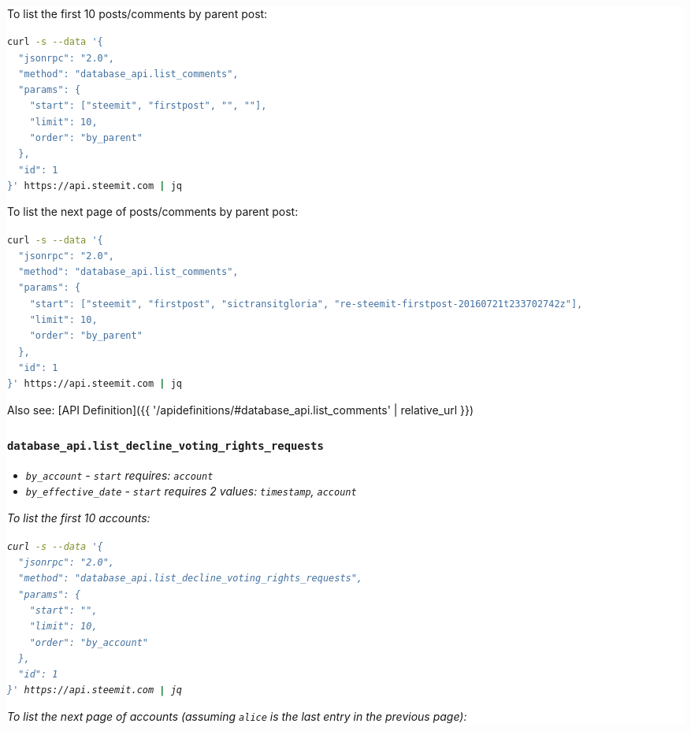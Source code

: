 To list the first 10 posts/comments by parent post:

```bash
curl -s --data '{
  "jsonrpc": "2.0",
  "method": "database_api.list_comments",
  "params": {
    "start": ["steemit", "firstpost", "", ""],
    "limit": 10,
    "order": "by_parent"
  },
  "id": 1
}' https://api.steemit.com | jq
```

To list the next page of posts/comments by parent post:

```bash
curl -s --data '{
  "jsonrpc": "2.0",
  "method": "database_api.list_comments",
  "params": {
    "start": ["steemit", "firstpost", "sictransitgloria", "re-steemit-firstpost-20160721t233702742z"],
    "limit": 10,
    "order": "by_parent"
  },
  "id": 1
}' https://api.steemit.com | jq
```

Also see: [API Definition]({{ '/apidefinitions/#database_api.list_comments' | relative_url }})

### `database_api.list_decline_voting_rights_requests`<a style="float: right" href="#sections"><i class="fas fa-chevron-up fa-sm" /></a>

* `by_account` - `start` requires: `account`
* `by_effective_date` - `start` requires 2 values: `timestamp`, `account`

To list the first 10 accounts:

```bash
curl -s --data '{
  "jsonrpc": "2.0",
  "method": "database_api.list_decline_voting_rights_requests",
  "params": {
    "start": "",
    "limit": 10,
    "order": "by_account"
  },
  "id": 1
}' https://api.steemit.com | jq
```

To list the next page of accounts (assuming `alice` is the last entry in the previous page):
